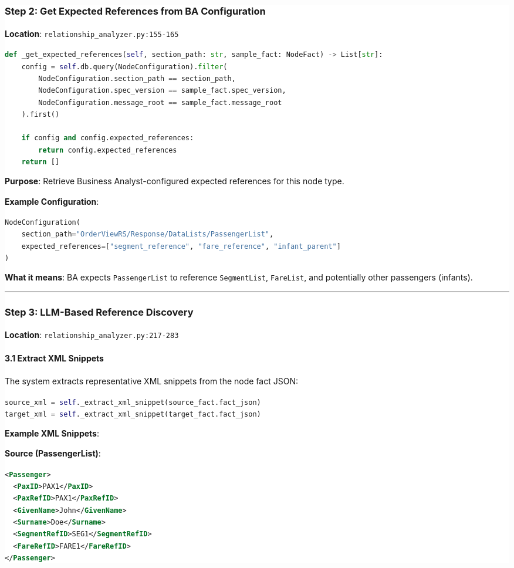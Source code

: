 
### Step 2: Get Expected References from BA Configuration

**Location**: `relationship_analyzer.py:155-165`

```python
def _get_expected_references(self, section_path: str, sample_fact: NodeFact) -> List[str]:
    config = self.db.query(NodeConfiguration).filter(
        NodeConfiguration.section_path == section_path,
        NodeConfiguration.spec_version == sample_fact.spec_version,
        NodeConfiguration.message_root == sample_fact.message_root
    ).first()

    if config and config.expected_references:
        return config.expected_references
    return []
```

**Purpose**: Retrieve Business Analyst-configured expected references for this node type.

**Example Configuration**:
```python
NodeConfiguration(
    section_path="OrderViewRS/Response/DataLists/PassengerList",
    expected_references=["segment_reference", "fare_reference", "infant_parent"]
)
```

**What it means**: BA expects `PassengerList` to reference `SegmentList`, `FareList`, and potentially other passengers (infants).

---

### Step 3: LLM-Based Reference Discovery

**Location**: `relationship_analyzer.py:217-283`

#### 3.1 Extract XML Snippets

The system extracts representative XML snippets from the node fact JSON:

```python
source_xml = self._extract_xml_snippet(source_fact.fact_json)
target_xml = self._extract_xml_snippet(target_fact.fact_json)
```

**Example XML Snippets**:

**Source (PassengerList)**:
```xml
<Passenger>
  <PaxID>PAX1</PaxID>
  <PaxRefID>PAX1</PaxRefID>
  <GivenName>John</GivenName>
  <Surname>Doe</Surname>
  <SegmentRefID>SEG1</SegmentRefID>
  <FareRefID>FARE1</FareRefID>
</Passenger>
```
